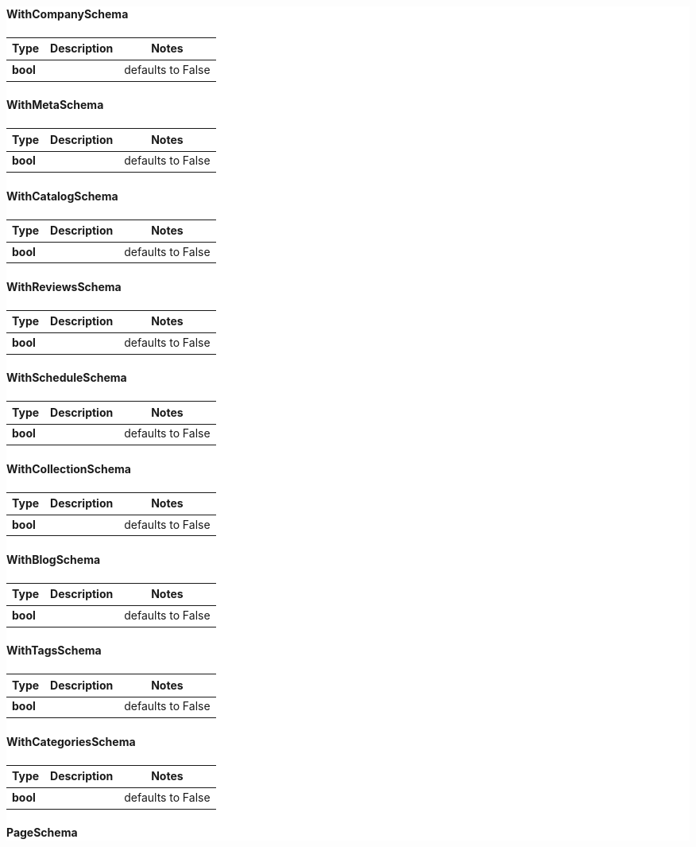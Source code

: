 #### WithCompanySchema

Type | Description | Notes
------------- | ------------- | -------------
**bool** |  | defaults to False

#### WithMetaSchema

Type | Description | Notes
------------- | ------------- | -------------
**bool** |  | defaults to False

#### WithCatalogSchema

Type | Description | Notes
------------- | ------------- | -------------
**bool** |  | defaults to False

#### WithReviewsSchema

Type | Description | Notes
------------- | ------------- | -------------
**bool** |  | defaults to False

#### WithScheduleSchema

Type | Description | Notes
------------- | ------------- | -------------
**bool** |  | defaults to False

#### WithCollectionSchema

Type | Description | Notes
------------- | ------------- | -------------
**bool** |  | defaults to False

#### WithBlogSchema

Type | Description | Notes
------------- | ------------- | -------------
**bool** |  | defaults to False

#### WithTagsSchema

Type | Description | Notes
------------- | ------------- | -------------
**bool** |  | defaults to False

#### WithCategoriesSchema

Type | Description | Notes
------------- | ------------- | -------------
**bool** |  | defaults to False

#### PageSchema
